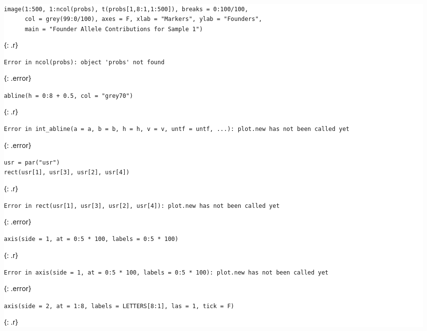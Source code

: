 
~~~
image(1:500, 1:ncol(probs), t(probs[1,8:1,1:500]), breaks = 0:100/100,
      col = grey(99:0/100), axes = F, xlab = "Markers", ylab = "Founders",
      main = "Founder Allele Contributions for Sample 1")
~~~
{: .r}



~~~
Error in ncol(probs): object 'probs' not found
~~~
{: .error}



~~~
abline(h = 0:8 + 0.5, col = "grey70")
~~~
{: .r}



~~~
Error in int_abline(a = a, b = b, h = h, v = v, untf = untf, ...): plot.new has not been called yet
~~~
{: .error}



~~~
usr = par("usr")
rect(usr[1], usr[3], usr[2], usr[4])
~~~
{: .r}



~~~
Error in rect(usr[1], usr[3], usr[2], usr[4]): plot.new has not been called yet
~~~
{: .error}



~~~
axis(side = 1, at = 0:5 * 100, labels = 0:5 * 100)
~~~
{: .r}



~~~
Error in axis(side = 1, at = 0:5 * 100, labels = 0:5 * 100): plot.new has not been called yet
~~~
{: .error}



~~~
axis(side = 2, at = 1:8, labels = LETTERS[8:1], las = 1, tick = F)
~~~
{: .r}


